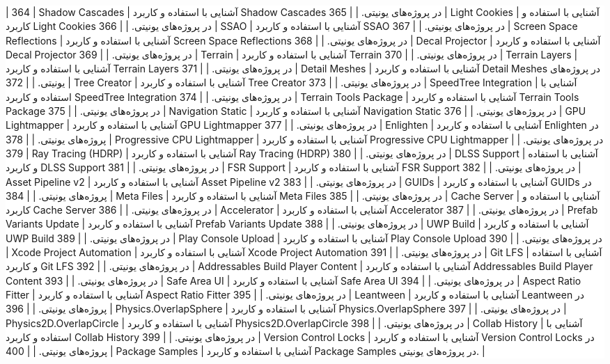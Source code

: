 | 364  | Shadow Cascades                    | آشنایی با استفاده و کاربرد Shadow Cascades در پروژه‌های یونیتی.                    |
| 365  | Light Cookies                      | آشنایی با استفاده و کاربرد Light Cookies در پروژه‌های یونیتی.                      |
| 366  | SSAO                               | آشنایی با استفاده و کاربرد SSAO در پروژه‌های یونیتی.                               |
| 367  | Screen Space Reflections           | آشنایی با استفاده و کاربرد Screen Space Reflections در پروژه‌های یونیتی.           |
| 368  | Decal Projector                    | آشنایی با استفاده و کاربرد Decal Projector در پروژه‌های یونیتی.                    |
| 369  | Terrain                            | آشنایی با استفاده و کاربرد Terrain در پروژه‌های یونیتی.                            |
| 370  | Terrain Layers                     | آشنایی با استفاده و کاربرد Terrain Layers در پروژه‌های یونیتی.                     |
| 371  | Detail Meshes                      | آشنایی با استفاده و کاربرد Detail Meshes در پروژه‌های یونیتی.                      |
| 372  | Tree Creator                       | آشنایی با استفاده و کاربرد Tree Creator در پروژه‌های یونیتی.                       |
| 373  | SpeedTree Integration              | آشنایی با استفاده و کاربرد SpeedTree Integration در پروژه‌های یونیتی.              |
| 374  | Terrain Tools Package              | آشنایی با استفاده و کاربرد Terrain Tools Package در پروژه‌های یونیتی.              |
| 375  | Navigation Static                  | آشنایی با استفاده و کاربرد Navigation Static در پروژه‌های یونیتی.                  |
| 376  | GPU Lightmapper                    | آشنایی با استفاده و کاربرد GPU Lightmapper در پروژه‌های یونیتی.                    |
| 377  | Enlighten                          | آشنایی با استفاده و کاربرد Enlighten در پروژه‌های یونیتی.                          |
| 378  | Progressive CPU Lightmapper        | آشنایی با استفاده و کاربرد Progressive CPU Lightmapper در پروژه‌های یونیتی.        |
| 379  | Ray Tracing (HDRP)                 | آشنایی با استفاده و کاربرد Ray Tracing (HDRP) در پروژه‌های یونیتی.                 |
| 380  | DLSS Support                       | آشنایی با استفاده و کاربرد DLSS Support در پروژه‌های یونیتی.                       |
| 381  | FSR Support                        | آشنایی با استفاده و کاربرد FSR Support در پروژه‌های یونیتی.                        |
| 382  | Asset Pipeline v2                  | آشنایی با استفاده و کاربرد Asset Pipeline v2 در پروژه‌های یونیتی.                  |
| 383  | GUIDs                              | آشنایی با استفاده و کاربرد GUIDs در پروژه‌های یونیتی.                              |
| 384  | Meta Files                         | آشنایی با استفاده و کاربرد Meta Files در پروژه‌های یونیتی.                         |
| 385  | Cache Server                       | آشنایی با استفاده و کاربرد Cache Server در پروژه‌های یونیتی.                       |
| 386  | Accelerator                        | آشنایی با استفاده و کاربرد Accelerator در پروژه‌های یونیتی.                        |
| 387  | Prefab Variants Update             | آشنایی با استفاده و کاربرد Prefab Variants Update در پروژه‌های یونیتی.             |
| 388  | UWP Build                          | آشنایی با استفاده و کاربرد UWP Build در پروژه‌های یونیتی.                          |
| 389  | Play Console Upload                | آشنایی با استفاده و کاربرد Play Console Upload در پروژه‌های یونیتی.                |
| 390  | Xcode Project Automation           | آشنایی با استفاده و کاربرد Xcode Project Automation در پروژه‌های یونیتی.           |
| 391  | Git LFS                            | آشنایی با استفاده و کاربرد Git LFS در پروژه‌های یونیتی.                            |
| 392  | Addressables Build Player Content  | آشنایی با استفاده و کاربرد Addressables Build Player Content در پروژه‌های یونیتی.  |
| 393  | Safe Area UI                       | آشنایی با استفاده و کاربرد Safe Area UI در پروژه‌های یونیتی.                       |
| 394  | Aspect Ratio Fitter                | آشنایی با استفاده و کاربرد Aspect Ratio Fitter در پروژه‌های یونیتی.                |
| 395  | Leantween                          | آشنایی با استفاده و کاربرد Leantween در پروژه‌های یونیتی.                          |
| 396  | Physics.OverlapSphere              | آشنایی با استفاده و کاربرد Physics.OverlapSphere در پروژه‌های یونیتی.              |
| 397  | Physics2D.OverlapCircle            | آشنایی با استفاده و کاربرد Physics2D.OverlapCircle در پروژه‌های یونیتی.            |
| 398  | Collab History                     | آشنایی با استفاده و کاربرد Collab History در پروژه‌های یونیتی.                     |
| 399  | Version Control Locks              | آشنایی با استفاده و کاربرد Version Control Locks در پروژه‌های یونیتی.              |
| 400  | Package Samples                    | آشنایی با استفاده و کاربرد Package Samples در پروژه‌های یونیتی.                    |